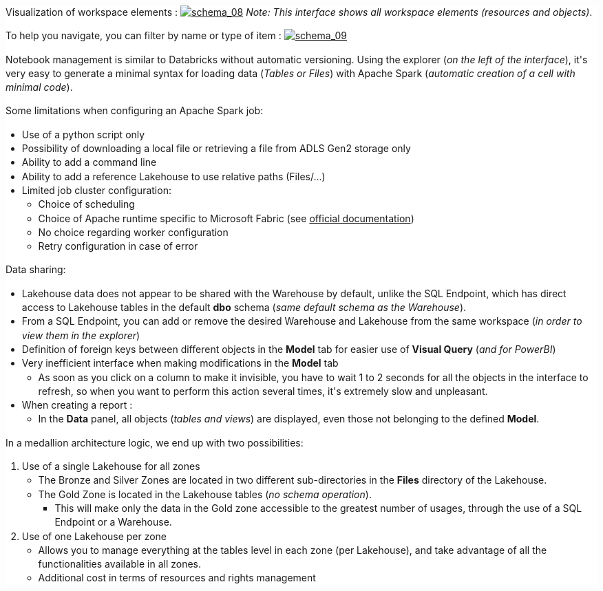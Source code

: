 Visualization of workspace elements :
[![schema_08](/blog/web/20230724_Blog_MicrosoftFabric_08.png)](/blog/web/20230724_Blog_MicrosoftFabric_08.png)
_Note: This interface shows all workspace elements (resources and objects)_.

To help you navigate, you can filter by name or type of item :
[![schema_09](/blog/web/20230724_Blog_MicrosoftFabric_09.png)](/blog/web/20230724_Blog_MicrosoftFabric_09.png)

Notebook management is similar to Databricks without automatic versioning.
Using the explorer (_on the left of the interface_), it's very easy to generate a minimal syntax for loading data (_Tables or Files_) with Apache Spark (_automatic creation of a cell with minimal code_).

Some limitations when configuring an Apache Spark job:
- Use of a python script only
- Possibility of downloading a local file or retrieving a file from ADLS Gen2 storage only
- Ability to add a command line
- Ability to add a reference Lakehouse to use relative paths (Files/...)
- Limited job cluster configuration:
    - Choice of scheduling
    - Choice of Apache runtime specific to Microsoft Fabric (see [official documentation](https://learn.microsoft.com/en-us/fabric/data-engineering/runtime))
    - No choice regarding worker configuration
    - Retry configuration in case of error


Data sharing: 
- Lakehouse data does not appear to be shared with the Warehouse by default, unlike the SQL Endpoint, which has direct access to Lakehouse tables in the default **dbo** schema (_same default schema as the Warehouse_).
- From a SQL Endpoint, you can add or remove the desired Warehouse and Lakehouse from the same workspace (_in order to view them in the explorer_)
- Definition of foreign keys between different objects in the **Model** tab for easier use of **Visual Query** (_and for PowerBI_)
- Very inefficient interface when making modifications in the **Model** tab
    - As soon as you click on a column to make it invisible, you have to wait 1 to 2 seconds for all the objects in the interface to refresh, so when you want to perform this action several times, it's extremely slow and unpleasant.
- When creating a report :
    - In the **Data** panel, all objects (_tables and views_) are displayed, even those not belonging to the defined **Model**.

In a medallion architecture logic, we end up with two possibilities:
1. Use of a single Lakehouse for all zones
    - The Bronze and Silver Zones are located in two different sub-directories in the **Files** directory of the Lakehouse.
    - The Gold Zone is located in the Lakehouse tables (_no schema operation_).
        - This will make only the data in the Gold zone accessible to the greatest number of usages, through the use of a SQL Endpoint or a Warehouse.
1. Use of one Lakehouse per zone
    - Allows you to manage everything at the tables level in each zone (per Lakehouse), and take advantage of all the functionalities available in all zones.
    - Additional cost in terms of resources and rights management
